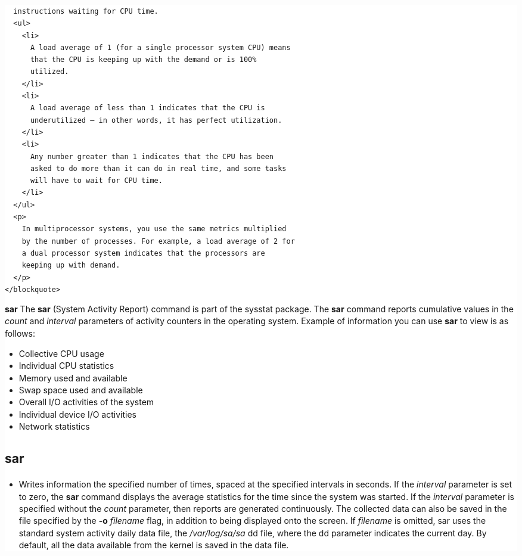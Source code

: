       instructions waiting for CPU time.
      <ul>
        <li>
          A load average of 1 (for a single processor system CPU) means
          that the CPU is keeping up with the demand or is 100%
          utilized.
        </li>
        <li>
          A load average of less than 1 indicates that the CPU is
          underutilized — in other words, it has perfect utilization.
        </li>
        <li>
          Any number greater than 1 indicates that the CPU has been
          asked to do more than it can do in real time, and some tasks
          will have to wait for CPU time.
        </li>
      </ul>
      <p>
        In multiprocessor systems, you use the same metrics multiplied
        by the number of processes. For example, a load average of 2 for
        a dual processor system indicates that the processors are
        keeping up with demand.
      </p>
    </blockquote>
  </td>
</tr>
<tr>
  <td><b >sar</b></td>
  <td>
    The <b >sar</b> (System Activity Report) command is
    part of the sysstat package. The <b >sar</b> command
    reports cumulative values in the
    <i >count</i> and
    <i >interval</i> parameters of activity counters
    in the operating system. Example of information you can use
    <b >sar</b> to view is as follows:
    <ul>
      <li>Collective CPU usage</li>
      <li>Individual CPU statistics</li>
      <li>Memory used and available</li>
      <li>Swap space used and available</li>
      <li>Overall I/O activities of the system</li>
      <li>Individual device I/O activities</li>
      <li>Network statistics</li>
    </ul>
    <h2 >sar</h2>
    <ul>
      <li>
        Writes information the specified number of times, spaced at the
        specified intervals in seconds. If the
        <i >interval</i> parameter is set to zero,
        the <b >sar</b> command displays the average
        statistics for the time since the system was started. If the
        <i >interval</i> parameter is specified
        without the <i >count</i> parameter, then
        reports are generated continuously. The collected data can also
        be saved in the file specified by the <b >-o</b>
        <i >filename</i> flag, in addition to being
        displayed onto the screen. If
        <i >filename</i> is omitted, sar uses the
        standard system activity daily data file, the
        <i >/var/log/sa/sa</i> dd file, where the dd
        parameter indicates the current day. By default, all the data
        available from the kernel is saved in the data file.